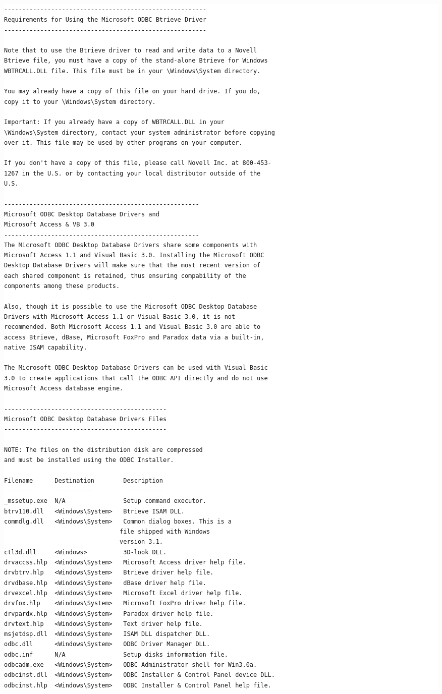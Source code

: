 	--------------------------------------------------------
	Requirements for Using the Microsoft ODBC Btrieve Driver
	--------------------------------------------------------
	
	Note that to use the Btrieve driver to read and write data to a Novell
	Btrieve file, you must have a copy of the stand-alone Btrieve for Windows
	WBTRCALL.DLL file. This file must be in your \Windows\System directory.
	
	You may already have a copy of this file on your hard drive. If you do,
	copy it to your \Windows\System directory.
	
	Important: If you already have a copy of WBTRCALL.DLL in your
	\Windows\System directory, contact your system administrator before copying
	over it. This file may be used by other programs on your computer.
	
	If you don't have a copy of this file, please call Novell Inc. at 800-453-
	1267 in the U.S. or by contacting your local distributor outside of the
	U.S.
	
	------------------------------------------------------
	Microsoft ODBC Desktop Database Drivers and
	Microsoft Access & VB 3.0
	------------------------------------------------------
	The Microsoft ODBC Desktop Database Drivers share some components with
	Microsoft Access 1.1 and Visual Basic 3.0. Installing the Microsoft ODBC
	Desktop Database Drivers will make sure that the most recent version of
	each shared component is retained, thus ensuring compability of the
	components among these products.
	
	Also, though it is possible to use the Microsoft ODBC Desktop Database
	Drivers with Microsoft Access 1.1 or Visual Basic 3.0, it is not
	recommended. Both Microsoft Access 1.1 and Visual Basic 3.0 are able to
	access Btrieve, dBase, Microsoft FoxPro and Paradox data via a built-in,
	native ISAM capability.
	
	The Microsoft ODBC Desktop Database Drivers can be used with Visual Basic
	3.0 to create applications that call the ODBC API directly and do not use
	Microsoft Access database engine.
	
	---------------------------------------------
	Microsoft ODBC Desktop Database Drivers Files
	---------------------------------------------
	
	NOTE: The files on the distribution disk are compressed
	and must be installed using the ODBC Installer.
	
	Filename      Destination        Description
	---------     -----------        -----------
	_mssetup.exe  N/A                Setup command executor.
	btrv110.dll   <Windows\System>   Btrieve ISAM DLL.
	commdlg.dll   <Windows\System>   Common dialog boxes. This is a
	                                file shipped with Windows
	                                version 3.1.
	ctl3d.dll     <Windows>          3D-look DLL.
	drvaccss.hlp  <Windows\System>   Microsoft Access driver help file.
	drvbtrv.hlp   <Windows\System>   Btrieve driver help file.
	drvdbase.hlp  <Windows\System>   dBase driver help file.
	drvexcel.hlp  <Windows\System>   Microsoft Excel driver help file.
	drvfox.hlp    <Windows\System>   Microsoft FoxPro driver help file.
	drvpardx.hlp  <Windows\System>   Paradox driver help file.
	drvtext.hlp   <Windows\System>   Text driver help file.
	msjetdsp.dll  <Windows\System>   ISAM DLL dispatcher DLL.
	odbc.dll      <Windows\System>   ODBC Driver Manager DLL.
	odbc.inf      N/A                Setup disks information file.
	odbcadm.exe   <Windows\System>   ODBC Administrator shell for Win3.0a.
	odbcinst.dll  <Windows\System>   ODBC Installer & Control Panel device DLL.
	odbcinst.hlp  <Windows\System>   ODBC Installer & Control Panel help file.